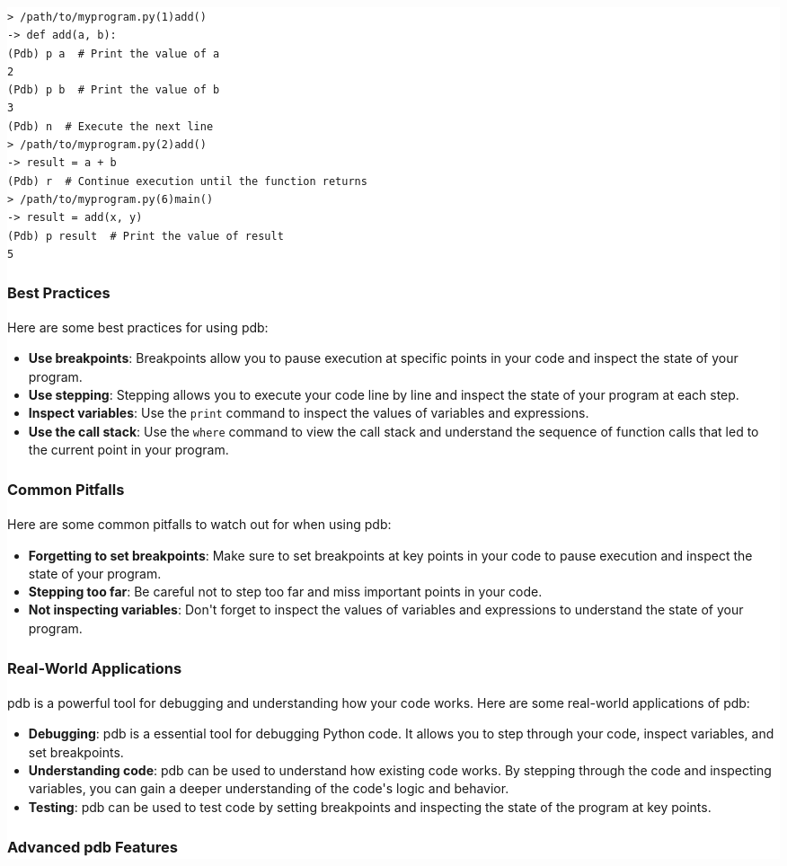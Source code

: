```
> /path/to/myprogram.py(1)add()
-> def add(a, b):
(Pdb) p a  # Print the value of a
2
(Pdb) p b  # Print the value of b
3
(Pdb) n  # Execute the next line
> /path/to/myprogram.py(2)add()
-> result = a + b
(Pdb) r  # Continue execution until the function returns
> /path/to/myprogram.py(6)main()
-> result = add(x, y)
(Pdb) p result  # Print the value of result
5
```
### Best Practices

Here are some best practices for using pdb:

*   **Use breakpoints**: Breakpoints allow you to pause execution at specific points in your code and inspect the state of your program.
*   **Use stepping**: Stepping allows you to execute your code line by line and inspect the state of your program at each step.
*   **Inspect variables**: Use the `print` command to inspect the values of variables and expressions.
*   **Use the call stack**: Use the `where` command to view the call stack and understand the sequence of function calls that led to the current point in your program.

### Common Pitfalls

Here are some common pitfalls to watch out for when using pdb:

*   **Forgetting to set breakpoints**: Make sure to set breakpoints at key points in your code to pause execution and inspect the state of your program.
*   **Stepping too far**: Be careful not to step too far and miss important points in your code.
*   **Not inspecting variables**: Don't forget to inspect the values of variables and expressions to understand the state of your program.

### Real-World Applications

pdb is a powerful tool for debugging and understanding how your code works. Here are some real-world applications of pdb:

*   **Debugging**: pdb is a essential tool for debugging Python code. It allows you to step through your code, inspect variables, and set breakpoints.
*   **Understanding code**: pdb can be used to understand how existing code works. By stepping through the code and inspecting variables, you can gain a deeper understanding of the code's logic and behavior.
*   **Testing**: pdb can be used to test code by setting breakpoints and inspecting the state of the program at key points.

### Advanced pdb Features
